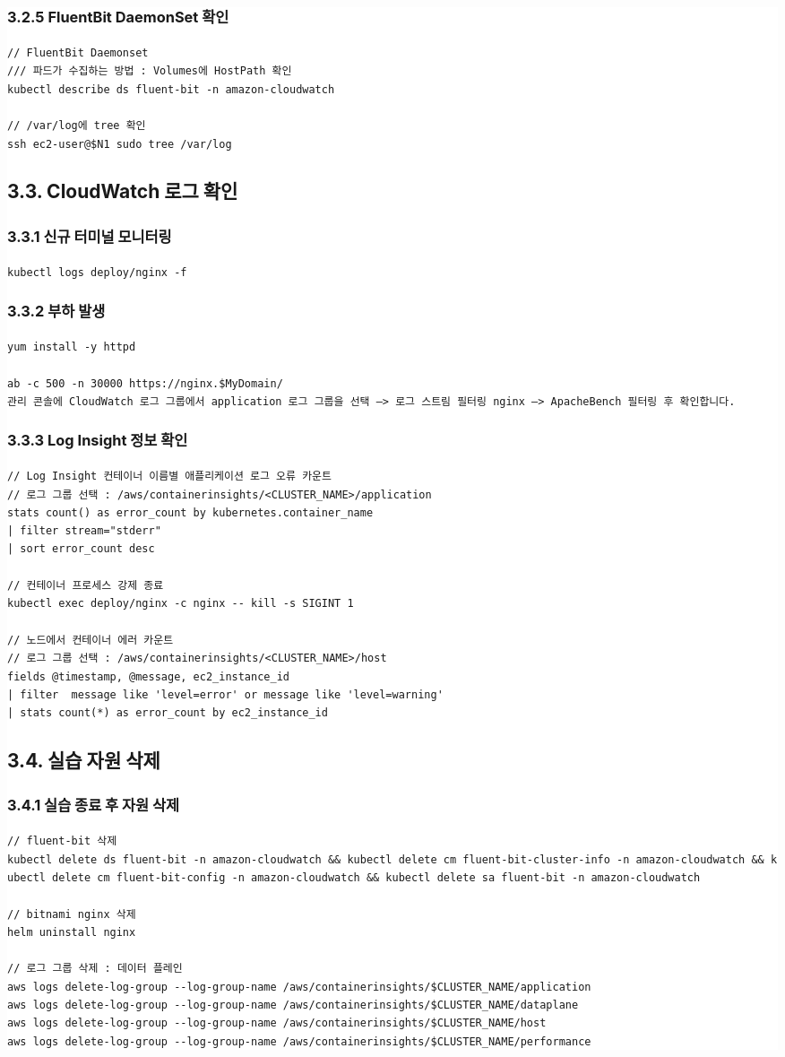 ### 3.2.5 FluentBit DaemonSet 확인
```
// FluentBit Daemonset 
/// 파드가 수집하는 방법 : Volumes에 HostPath 확인
kubectl describe ds fluent-bit -n amazon-cloudwatch

// /var/log에 tree 확인
ssh ec2-user@$N1 sudo tree /var/log
```

## 3.3. CloudWatch 로그 확인


### 3.3.1 신규 터미널 모니터링
```
kubectl logs deploy/nginx -f
```

### 3.3.2 부하 발생
```
yum install -y httpd

ab -c 500 -n 30000 https://nginx.$MyDomain/
관리 콘솔에 CloudWatch 로그 그룹에서 application 로그 그룹을 선택 –> 로그 스트림 필터링 nginx –> ApacheBench 필터링 후 확인합니다.
```


### 3.3.3 Log Insight 정보 확인
```
// Log Insight 컨테이너 이름별 애플리케이션 로그 오류 카운트
// 로그 그룹 선택 : /aws/containerinsights/<CLUSTER_NAME>/application
stats count() as error_count by kubernetes.container_name 
| filter stream="stderr" 
| sort error_count desc

// 컨테이너 프로세스 강제 종료
kubectl exec deploy/nginx -c nginx -- kill -s SIGINT 1

// 노드에서 컨테이너 에러 카운트
// 로그 그룹 선택 : /aws/containerinsights/<CLUSTER_NAME>/host
fields @timestamp, @message, ec2_instance_id
| filter  message like 'level=error' or message like 'level=warning' 
| stats count(*) as error_count by ec2_instance_id
```

## 3.4. 실습 자원 삭제


### 3.4.1 실습 종료 후 자원 삭제
```
// fluent-bit 삭제
kubectl delete ds fluent-bit -n amazon-cloudwatch && kubectl delete cm fluent-bit-cluster-info -n amazon-cloudwatch && kubectl delete cm fluent-bit-config -n amazon-cloudwatch && kubectl delete sa fluent-bit -n amazon-cloudwatch

// bitnami nginx 삭제
helm uninstall nginx

// 로그 그룹 삭제 : 데이터 플레인
aws logs delete-log-group --log-group-name /aws/containerinsights/$CLUSTER_NAME/application
aws logs delete-log-group --log-group-name /aws/containerinsights/$CLUSTER_NAME/dataplane
aws logs delete-log-group --log-group-name /aws/containerinsights/$CLUSTER_NAME/host
aws logs delete-log-group --log-group-name /aws/containerinsights/$CLUSTER_NAME/performance
```